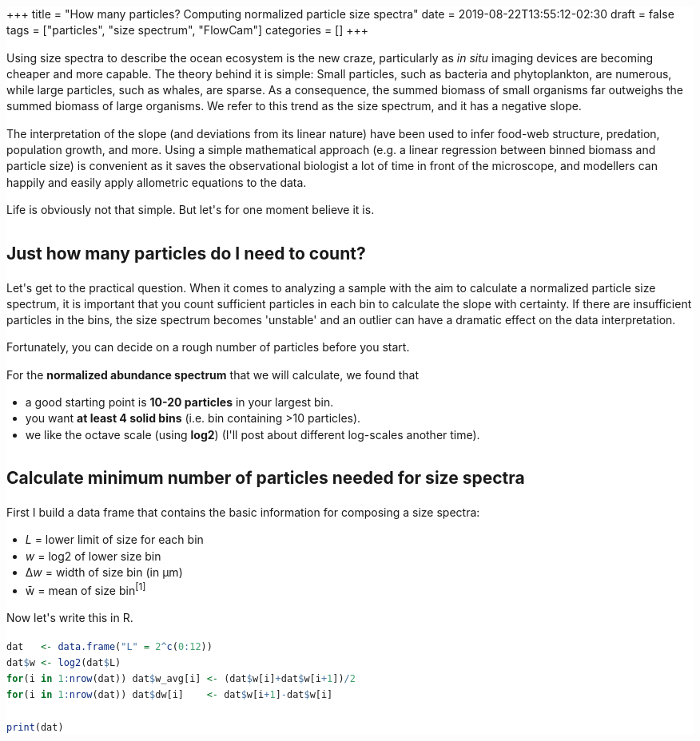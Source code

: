 +++
title = "How many particles? Computing normalized particle size spectra"
date = 2019-08-22T13:55:12-02:30
draft = false
tags = ["particles", "size spectrum", "FlowCam"]
categories = []
+++

Using size spectra to describe the ocean ecosystem is the new craze, particularly as _in situ_ imaging devices are becoming cheaper and more capable. The theory behind it is simple: Small particles, such as bacteria and phytoplankton, are numerous, while large particles, such as whales, are sparse. As a consequence, the summed biomass of small organisms far outweighs the summed biomass of large organisms. We refer to this trend as the size spectrum, and it has a negative slope.

The interpretation of the slope (and deviations from its linear nature) have been used to infer food-web structure, predation, population growth, and more. Using a simple mathematical approach (e.g. a linear regression between binned biomass and particle size) is convenient as it saves the observational biologist a lot of time in front of the microscope, and modellers can happily and easily apply allometric equations to the data.

Life is obviously not that simple. But let's for one moment believe it is.

## Just how many particles do I need to count?
Let's get to the practical question. When it comes to analyzing a sample with the aim to calculate a normalized particle size spectrum, it is important that you count sufficient particles in each bin to calculate the slope with certainty. If there are insufficient particles in the bins, the size spectrum becomes 'unstable' and an outlier can have a dramatic effect on the data interpretation.

Fortunately, you can decide on a rough number of particles before you start.


For the **normalized abundance spectrum** that we will calculate, we found that

* a good starting point is **10-20 particles** in your largest bin. 
* you want **at least 4 solid bins** (i.e. bin containing >10 particles).
* we like the octave scale (using **log2**) (I'll post about different log-scales another time). 

## Calculate minimum number of particles needed for size spectra

First I build a data frame that contains the basic information for composing a size spectra:

+ _L_ = lower limit of size for each bin
+ _w_ = log2 of lower size bin
+ &Delta;_w_ =  width of size bin (in &mu;m)
+ w&#772; = mean of size bin<sup>[1]</sup>

Now let's write this in R.

```R
dat   <- data.frame("L" = 2^c(0:12))
dat$w <- log2(dat$L)
for(i in 1:nrow(dat)) dat$w_avg[i] <- (dat$w[i]+dat$w[i+1])/2
for(i in 1:nrow(dat)) dat$dw[i]    <- dat$w[i+1]-dat$w[i]

print(dat)
```
